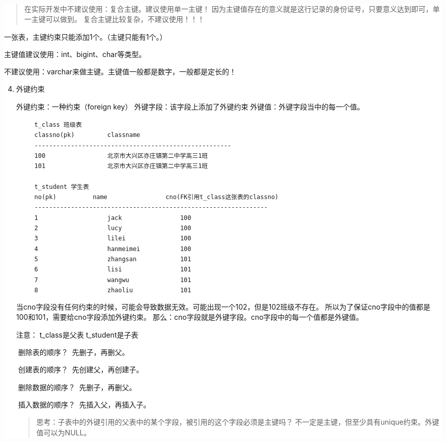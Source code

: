    > 在实际开发中不建议使用：复合主键。建议使用单一主键！
   > 		因为主键值存在的意义就是这行记录的身份证号，只要意义达到即可，单一主键可以做到。
   > 		复合主键比较复杂，不建议使用！！！

   一张表，主键约束只能添加1个。（主键只能有1个。）

   主键值建议使用：int、bigint、char等类型。

   不建议使用：varchar来做主键。主键值一般都是数字，一般都是定长的！

4. 外键约束

   外键约束：一种约束（foreign key）
   外键字段：该字段上添加了外键约束
   外键值：外键字段当中的每一个值。

   ```
   		t_class 班级表
   		classno(pk)			classname
   		------------------------------------------------------
   		100					北京市大兴区亦庄镇第二中学高三1班
   		101					北京市大兴区亦庄镇第二中学高三1班
   	
   		t_student 学生表
   		no(pk)			name				cno(FK引用t_class这张表的classno)
   		----------------------------------------------------------------
   		1					jack				100
   		2					lucy				100
   		3					lilei				100
   		4					hanmeimei			100
   		5					zhangsan			101
   		6					lisi				101
   		7					wangwu				101
   		8					zhaoliu				101	
   ```

   当cno字段没有任何约束的时候，可能会导致数据无效。可能出现一个102，但是102班级不存在。
   所以为了保证cno字段中的值都是100和101，需要给cno字段添加外键约束。
   那么：cno字段就是外键字段。cno字段中的每一个值都是外键值。

   注意：
   		t_class是父表
   		t_student是子表

   ​		删除表的顺序？
   ​			先删子，再删父。

   ​		创建表的顺序？
   ​			先创建父，再创建子。

   ​		删除数据的顺序？
   ​			先删子，再删父。

   ​		插入数据的顺序？
   ​			先插入父，再插入子。

   > 思考：子表中的外键引用的父表中的某个字段，被引用的这个字段必须是主键吗？
   > 不一定是主键，但至少具有unique约束。外键值可以为NULL。
